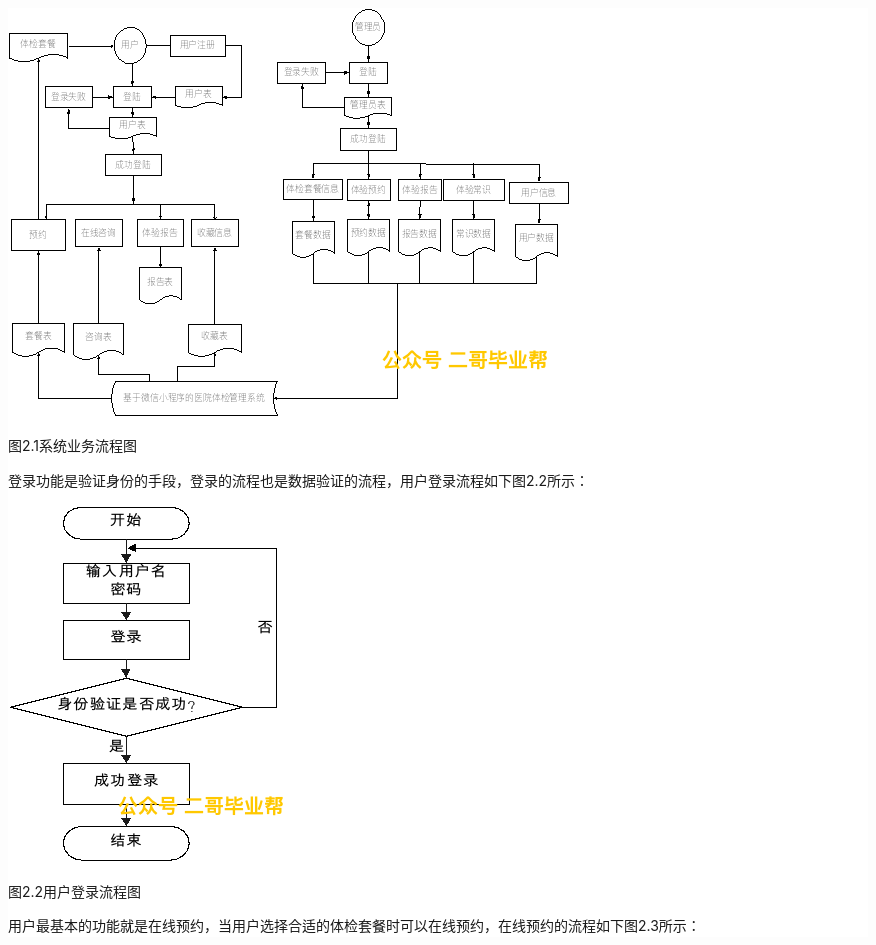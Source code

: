 ![](/md/blog.001.png)

图2.1系统业务流程图

登录功能是验证身份的手段，登录的流程也是数据验证的流程，用户登录流程如下图2.2所示：

![](/md/blog.002.png)

图2.2用户登录流程图

用户最基本的功能就是在线预约，当用户选择合适的体检套餐时可以在线预约，在线预约的流程如下图2.3所示：

